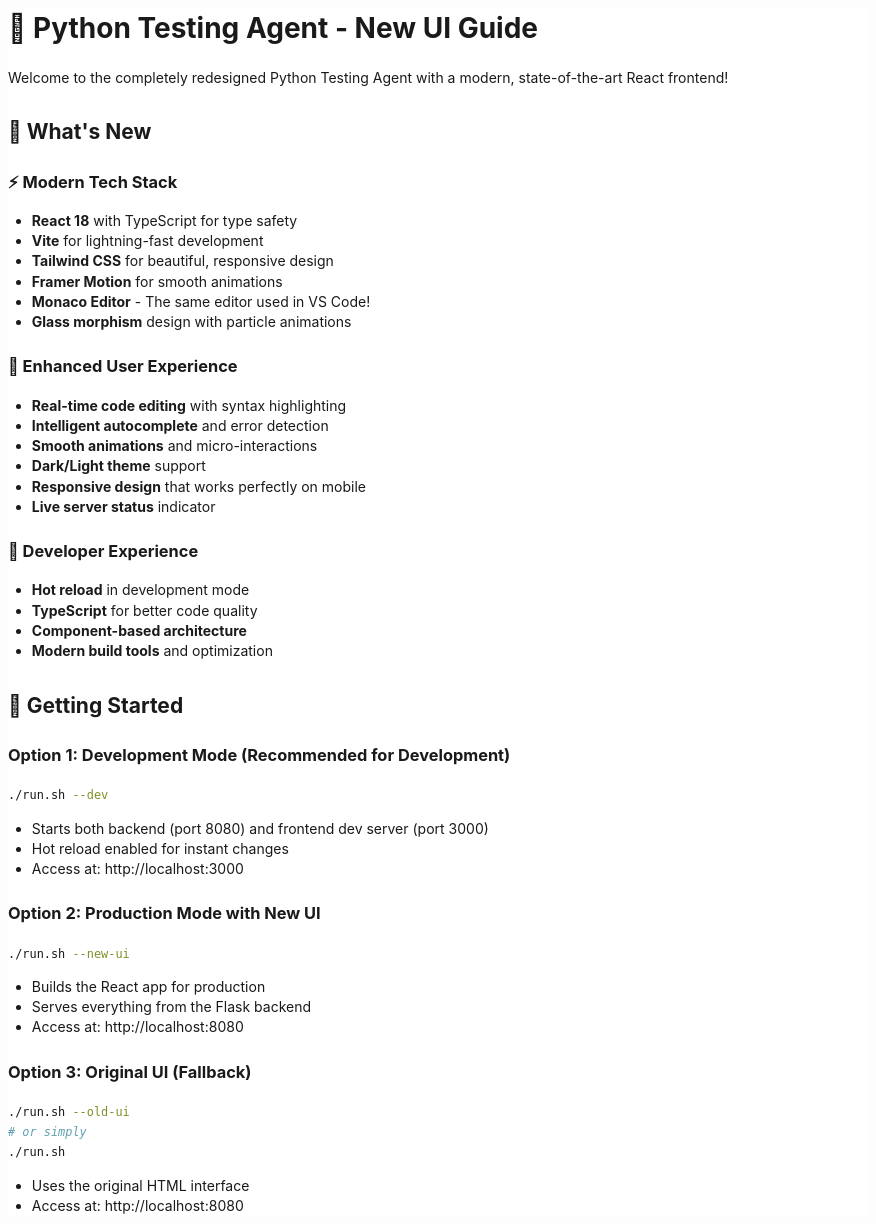 # 🚀 Python Testing Agent - New UI Guide

Welcome to the completely redesigned Python Testing Agent with a modern, state-of-the-art React frontend!

## 🌟 What's New

### ⚡ Modern Tech Stack
- **React 18** with TypeScript for type safety
- **Vite** for lightning-fast development
- **Tailwind CSS** for beautiful, responsive design
- **Framer Motion** for smooth animations
- **Monaco Editor** - The same editor used in VS Code!
- **Glass morphism** design with particle animations

### 🎨 Enhanced User Experience
- **Real-time code editing** with syntax highlighting
- **Intelligent autocomplete** and error detection
- **Smooth animations** and micro-interactions
- **Dark/Light theme** support
- **Responsive design** that works perfectly on mobile
- **Live server status** indicator

### 🔧 Developer Experience
- **Hot reload** in development mode
- **TypeScript** for better code quality
- **Component-based architecture**
- **Modern build tools** and optimization

## 🚀 Getting Started

### Option 1: Development Mode (Recommended for Development)
```bash
./run.sh --dev
```
- Starts both backend (port 8080) and frontend dev server (port 3000)
- Hot reload enabled for instant changes
- Access at: http://localhost:3000

### Option 2: Production Mode with New UI
```bash
./run.sh --new-ui
```
- Builds the React app for production
- Serves everything from the Flask backend
- Access at: http://localhost:8080

### Option 3: Original UI (Fallback)
```bash
./run.sh --old-ui
# or simply
./run.sh
```
- Uses the original HTML interface
- Access at: http://localhost:8080
